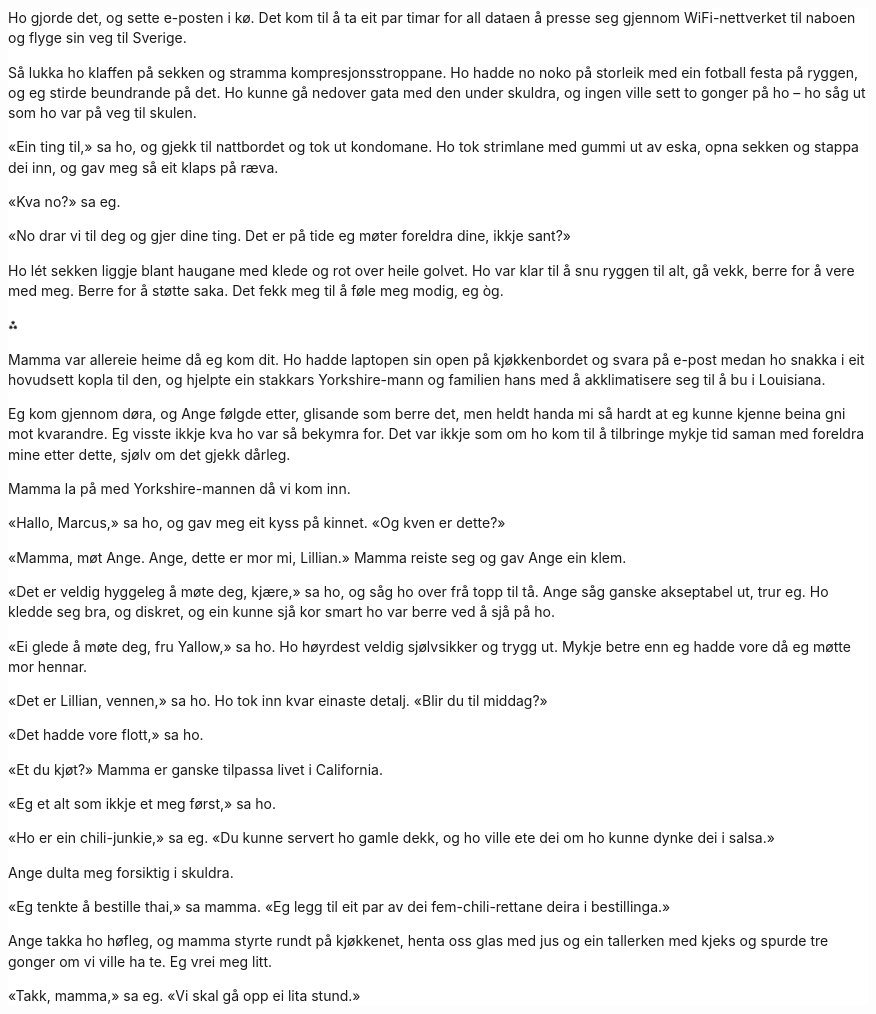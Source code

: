 Ho gjorde det, og sette e-posten i kø. Det kom til å ta eit par timar for all dataen å presse seg gjennom WiFi-nettverket til naboen og flyge sin veg til Sverige.

Så lukka ho klaffen på sekken og stramma kompresjonsstroppane. Ho hadde no noko på storleik med ein fotball festa på ryggen, og eg stirde beundrande på det. Ho kunne gå nedover gata med den under skuldra, og ingen ville sett to gonger på ho – ho såg ut som ho var på veg til skulen.

«Ein ting til,» sa ho, og gjekk til nattbordet og tok ut kondomane. Ho tok strimlane med gummi ut av eska, opna sekken og stappa dei inn, og gav meg så eit klaps på ræva.

«Kva no?» sa eg.

«No drar vi til deg og gjer dine ting. Det er på tide eg møter foreldra dine, ikkje sant?»

Ho lét sekken liggje blant haugane med klede og rot over heile golvet. Ho var klar til å snu ryggen til alt, gå vekk, berre for å vere med meg. Berre for å støtte saka. Det fekk meg til å føle meg modig, eg òg.

⁂

Mamma var allereie heime då eg kom dit. Ho hadde laptopen sin open på kjøkkenbordet og svara på e-post medan ho snakka i eit hovudsett kopla til den, og hjelpte ein stakkars Yorkshire-mann og familien hans med å akklimatisere seg til å bu i Louisiana.

Eg kom gjennom døra, og Ange følgde etter, glisande som berre det, men heldt handa mi så hardt at eg kunne kjenne beina gni mot kvarandre. Eg visste ikkje kva ho var så bekymra for. Det var ikkje som om ho kom til å tilbringe mykje tid saman med foreldra mine etter dette, sjølv om det gjekk dårleg.

Mamma la på med Yorkshire-mannen då vi kom inn.

«Hallo, Marcus,» sa ho, og gav meg eit kyss på kinnet. «Og kven er dette?»

«Mamma, møt Ange. Ange, dette er mor mi, Lillian.» Mamma reiste seg og gav Ange ein klem.

«Det er veldig hyggeleg å møte deg, kjære,» sa ho, og såg ho over frå topp til tå. Ange såg ganske akseptabel ut, trur eg. Ho kledde seg bra, og diskret, og ein kunne sjå kor smart ho var berre ved å sjå på ho.

«Ei glede å møte deg, fru Yallow,» sa ho. Ho høyrdest veldig sjølvsikker og trygg ut. Mykje betre enn eg hadde vore då eg møtte mor hennar.

«Det er Lillian, vennen,» sa ho. Ho tok inn kvar einaste detalj. «Blir du til middag?»

«Det hadde vore flott,» sa ho.

«Et du kjøt?» Mamma er ganske tilpassa livet i California.

«Eg et alt som ikkje et meg først,» sa ho.

«Ho er ein chili-junkie,» sa eg. «Du kunne servert ho gamle dekk, og ho ville ete dei om ho kunne dynke dei i salsa.»

Ange dulta meg forsiktig i skuldra.

«Eg tenkte å bestille thai,» sa mamma. «Eg legg til eit par av dei fem-chili-rettane deira i bestillinga.»

Ange takka ho høfleg, og mamma styrte rundt på kjøkkenet, henta oss glas med jus og ein tallerken med kjeks og spurde tre gonger om vi ville ha te. Eg vrei meg litt.

«Takk, mamma,» sa eg. «Vi skal gå opp ei lita stund.»
